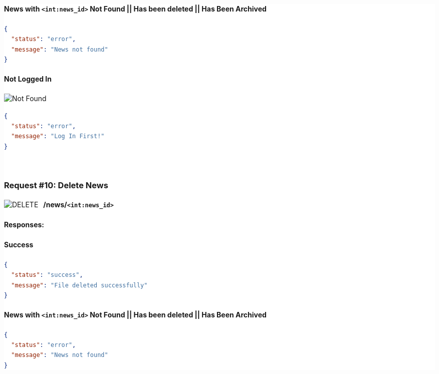 #### News with `<int:news_id>` Not Found || Has been deleted || Has Been Archived

```json
{
  "status": "error",
  "message": "News not found"
}
```

#### Not Logged In

![Not Found](https://badgen.net/badge/Not%20Found/404/red)

```json
{
  "status": "error",
  "message": "Log In First!"
}
```

<br>

### Request #10: Delete News

![DELETE](https://badgen.net/badge/Method/DELETE/red)<span style="padding:10px">**/news/`<int:news_id>`**</span>
<br>

#### Responses:

#### Success

```json
{
  "status": "success",
  "message": "File deleted successfully"
}
```

#### News with `<int:news_id>` Not Found || Has been deleted || Has Been Archived

```json
{
  "status": "error",
  "message": "News not found"
}
```
